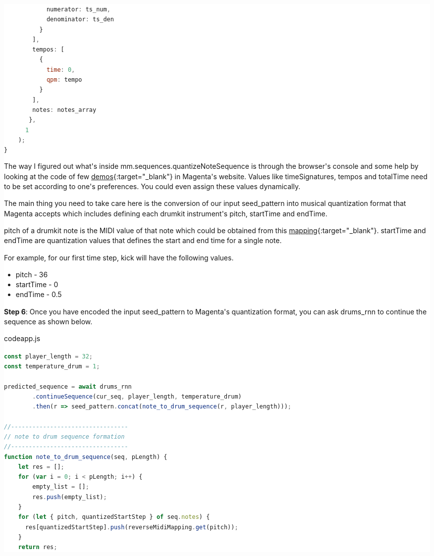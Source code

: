 ```javascript
	        numerator: ts_num,
	        denominator: ts_den
	      }
	    ],
	    tempos: [
	      {
	        time: 0,
	        qpm: tempo
	      }
	    ],
	    notes: notes_array
	   },
	  1
	);
}
```

The way I figured out what's inside <span class="coding">mm.sequences.quantizeNoteSequence</span> is through the browser's console and some help by looking at the code of few [demos](https://magenta.tensorflow.org/demos){:target="_blank"} in Magenta's website. Values like <span class="coding">timeSignatures</span>, <span class="coding">tempos</span> and <span class="coding">totalTime</span> need to be set according to one's preferences. You could even assign these values dynamically.

The main thing you need to take care here is the conversion of our input <span class="coding">seed_pattern</span> into musical quantization format that Magenta accepts which includes defining each drumkit instrument's <span class="coding">pitch</span>, <span class="coding">startTime</span> and <span class="coding">endTime</span>.

<span class="coding">pitch</span> of a drumkit note is the MIDI value of that note which could be obtained from this [mapping](https://github.com/Gogul09/deep-drum/blob/master/js/reverse_midi_map.js){:target="_blank"}. <span class="coding">startTime</span> and <span class="coding">endTime</span> are quantization values that defines the start and end time for a single note.

For example, for our first time step, <span class="coding">kick</span> will have the following values.
* <span class="coding">pitch</span> - 36
* <span class="coding">startTime</span> - 0
* <span class="coding">endTime</span> - 0.5

**Step 6**: Once you have encoded the input <span class="coding">seed_pattern</span> to Magenta's quantization format, you can ask <span class="coding">drums_rnn</span> to continue the sequence as shown below.

<div class="code-head"><span>code</span>app.js</div>

```javascript
const player_length = 32;
const temperature_drum = 1;

predicted_sequence = await drums_rnn
		.continueSequence(cur_seq, player_length, temperature_drum)
		.then(r => seed_pattern.concat(note_to_drum_sequence(r, player_length)));

//---------------------------------
// note to drum sequence formation
//---------------------------------
function note_to_drum_sequence(seq, pLength) {
	let res = [];
	for (var i = 0; i < pLength; i++) {
		empty_list = [];
		res.push(empty_list);
	}
    for (let { pitch, quantizedStartStep } of seq.notes) {
      res[quantizedStartStep].push(reverseMidiMapping.get(pitch));
    }
    return res;
```